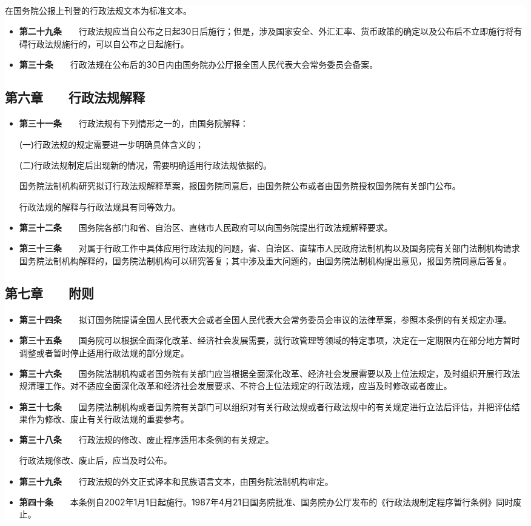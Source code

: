   在国务院公报上刊登的行政法规文本为标准文本。

- **第二十九条**　　行政法规应当自公布之日起30日后施行；但是，涉及国家安全、外汇汇率、货币政策的确定以及公布后不立即施行将有碍行政法规施行的，可以自公布之日起施行。

- **第三十条**　　行政法规在公布后的30日内由国务院办公厅报全国人民代表大会常务委员会备案。

## 第六章　　行政法规解释

- **第三十一条**　　行政法规有下列情形之一的，由国务院解释：

  (一)行政法规的规定需要进一步明确具体含义的；

  (二)行政法规制定后出现新的情况，需要明确适用行政法规依据的。

  国务院法制机构研究拟订行政法规解释草案，报国务院同意后，由国务院公布或者由国务院授权国务院有关部门公布。

  行政法规的解释与行政法规具有同等效力。

- **第三十二条**　　国务院各部门和省、自治区、直辖市人民政府可以向国务院提出行政法规解释要求。

- **第三十三条**　　对属于行政工作中具体应用行政法规的问题，省、自治区、直辖市人民政府法制机构以及国务院有关部门法制机构请求国务院法制机构解释的，国务院法制机构可以研究答复；其中涉及重大问题的，由国务院法制机构提出意见，报国务院同意后答复。

## 第七章　　附则

- **第三十四条**　　拟订国务院提请全国人民代表大会或者全国人民代表大会常务委员会审议的法律草案，参照本条例的有关规定办理。

- **第三十五条**　　国务院可以根据全面深化改革、经济社会发展需要，就行政管理等领域的特定事项，决定在一定期限内在部分地方暂时调整或者暂时停止适用行政法规的部分规定。

- **第三十六条**　　国务院法制机构或者国务院有关部门应当根据全面深化改革、经济社会发展需要以及上位法规定，及时组织开展行政法规清理工作。对不适应全面深化改革和经济社会发展要求、不符合上位法规定的行政法规，应当及时修改或者废止。

- **第三十七条**　　国务院法制机构或者国务院有关部门可以组织对有关行政法规或者行政法规中的有关规定进行立法后评估，并把评估结果作为修改、废止有关行政法规的重要参考。

- **第三十八条**　　行政法规的修改、废止程序适用本条例的有关规定。

  行政法规修改、废止后，应当及时公布。

- **第三十九条**　　行政法规的外文正式译本和民族语言文本，由国务院法制机构审定。

- **第四十条**　　本条例自2002年1月1日起施行。1987年4月21日国务院批准、国务院办公厅发布的《行政法规制定程序暂行条例》同时废止。
